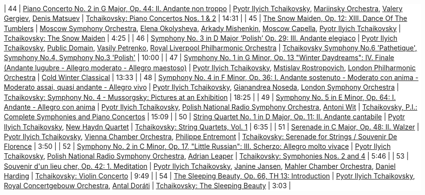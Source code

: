 | 44 | [Piano Concerto No\. 2 in G Major, Op\. 44: II\. Andante non troppo](https://open.spotify.com/track/6sU62yUzyjLB5MtkhA7kg7) | [Pyotr Ilyich Tchaikovsky](https://open.spotify.com/artist/3MKCzCnpzw3TjUYs2v7vDA), [Mariinsky Orchestra](https://open.spotify.com/artist/2rRUfv2w535SEUV1YO5SP6), [Valery Gergiev](https://open.spotify.com/artist/2LxnoYPOe0FCLC82R3xgO2), [Denis Matsuev](https://open.spotify.com/artist/03hRK3ed4wdJJZ3NzkEE1M) | [Tchaikovsky: Piano Concertos Nos\. 1 & 2](https://open.spotify.com/album/6D1S57nQ7kUmnkpzPn8S9L) | 14:31 |
| 45 | [The Snow Maiden, Op\. 12: XIII\. Dance Of The Tumblers](https://open.spotify.com/track/4TBAwchrUZk88pbj9rQhxU) | [Moscow Symphony Orchestra](https://open.spotify.com/artist/0udLXDzunp4xQRWhMNQPci), [Elena Okolysheva](https://open.spotify.com/artist/4X3ShM5cZAp6Z9bZCnVz8i), [Arkady Mishenkin](https://open.spotify.com/artist/2Y8n1REgBYq8UtrLxXVUR9), [Moscow Capella](https://open.spotify.com/artist/2VND1nZaMhBd4wmmVfu6Mt), [Pyotr Ilyich Tchaikovsky](https://open.spotify.com/artist/3MKCzCnpzw3TjUYs2v7vDA) | [Tchaikovsky: The Snow Maiden](https://open.spotify.com/album/31kmoS7Ju3ONDFnEBmA0b0) | 4:25 |
| 46 | [Symphony No\. 3 in D Major ‘Polish’ Op\. 29: III\. Andante elegiaco](https://open.spotify.com/track/7IwAD5JwfK3eQ8wLTwuebe) | [Pyotr Ilyich Tchaikovsky](https://open.spotify.com/artist/3MKCzCnpzw3TjUYs2v7vDA), [Public Domain](https://open.spotify.com/artist/4iFb0urZ0WBT8L4oWFeNvq), [Vasily Petrenko](https://open.spotify.com/artist/6H9eOWeGZkU9alBUYqNR7Q), [Royal Liverpool Philharmonic Orchestra](https://open.spotify.com/artist/6I6fmQU7HGrUsCm4B5Nlk3) | [Tchaikovsky Symphony No.6 'Pathetique', Symphony No.4, Symphony No.3 'Polish'](https://open.spotify.com/album/0U3oBcrZYqgjarx9rgnFKV) | 10:00 |
| 47 | [Symphony No\. 1 in G Minor, Op\. 13 "Winter Daydreams": IV\. Finale \(Andante lugubre \- Allegro moderato \- Allegro maestoso\)](https://open.spotify.com/track/3q4vRAOzedI8VcUGwjDmDa) | [Pyotr Ilyich Tchaikovsky](https://open.spotify.com/artist/3MKCzCnpzw3TjUYs2v7vDA), [Mstislav Rostropovich](https://open.spotify.com/artist/50hiYMhi0g77BOkkQ4zebB), [London Philharmonic Orchestra](https://open.spotify.com/artist/3PfJE6ebCbCHeuqO4BfNeA) | [Cold Winter Classical](https://open.spotify.com/album/7vt7LYV2qAy25aCToEI2uh) | 13:33 |
| 48 | [Symphony No\. 4 in F Minor, Op\. 36: I\. Andante sostenuto \- Moderato con anima \- Moderato assai, quasi andante \- Allegro vivo](https://open.spotify.com/track/0QUsZNVh0dZXR3RJXwzMlA) | [Pyotr Ilyich Tchaikovsky](https://open.spotify.com/artist/3MKCzCnpzw3TjUYs2v7vDA), [Gianandrea Noseda](https://open.spotify.com/artist/4ZfhELUmrY86zwcJHY2q19), [London Symphony Orchestra](https://open.spotify.com/artist/5yxyJsFanEAuwSM5kOuZKc) | [Tchaikovsky: Symphony No\. 4 \- Mussorgsky: Pictures at an Exhibition](https://open.spotify.com/album/2E9daDGGHAoeGdoMMSncPR) | 18:25 |
| 49 | [Symphony No\. 5 in E Minor, Op\. 64: I\. Andante \- Allegro con anima](https://open.spotify.com/track/7elrrUfu3iyXBsFe6Srupn) | [Pyotr Ilyich Tchaikovsky](https://open.spotify.com/artist/3MKCzCnpzw3TjUYs2v7vDA), [Polish National Radio Symphony Orchestra](https://open.spotify.com/artist/62QURushyB5wug2XPwajwK), [Antoni Wit](https://open.spotify.com/artist/2OJaTm0rPZVyMA5k5s8vbh) | [Tchaikovsky, P.I.: Complete Symphonies and Piano Concertos](https://open.spotify.com/album/2g2YHc0CUmIUYoZikxlu9L) | 15:09 |
| 50 | [String Quartet No\. 1 in D Major, Op\. 11: II\. Andante cantabile](https://open.spotify.com/track/4eNSU0YbZE8RKRNDVNbyLm) | [Pyotr Ilyich Tchaikovsky](https://open.spotify.com/artist/3MKCzCnpzw3TjUYs2v7vDA), [New Haydn Quartet](https://open.spotify.com/artist/7wp6BctZqShWMtTzA5Bati) | [Tchaikovsky: String Quartets, Vol\. 1](https://open.spotify.com/album/5mAsoTf141wzQInlKzYWFH) | 6:35 |
| 51 | [Serenade in C Major, Op\. 48: II\. Walzer](https://open.spotify.com/track/1NE082mtgqGOX0Ay98GOSv) | [Pyotr Ilyich Tchaikovsky](https://open.spotify.com/artist/3MKCzCnpzw3TjUYs2v7vDA), [Vienna Chamber Orchestra](https://open.spotify.com/artist/3LWi3bcHEo2dPoy0S79nIM), [Philippe Entremont](https://open.spotify.com/artist/4x2fCu6MNErew0pb64yOBO) | [Tchaikovsky: Serenade for Strings / Souvenir De Florence](https://open.spotify.com/album/39HQdD873aVeCL8D2WasMz) | 3:50 |
| 52 | [Symphony No\. 2 in C Minor, Op\. 17, "Little Russian": III\. Scherzo: Allegro molto vivace](https://open.spotify.com/track/3tNjCeoKCT12lFKAW79wAV) | [Pyotr Ilyich Tchaikovsky](https://open.spotify.com/artist/3MKCzCnpzw3TjUYs2v7vDA), [Polish National Radio Symphony Orchestra](https://open.spotify.com/artist/62QURushyB5wug2XPwajwK), [Adrian Leaper](https://open.spotify.com/artist/27kuIxOlYJi0Wt6dH7Xe5Y) | [Tchaikovsky: Symphonies Nos\. 2 and 4](https://open.spotify.com/album/1UqclzEY3CEwQGmfwm07Eu) | 5:46 |
| 53 | [Souvenir d'un lieu cher, Op\. 42: 1\. Meditation](https://open.spotify.com/track/2jCMomN1jo4Pgg9VvhMFHi) | [Pyotr Ilyich Tchaikovsky](https://open.spotify.com/artist/3MKCzCnpzw3TjUYs2v7vDA), [Janine Jansen](https://open.spotify.com/artist/00hfOKuZEhvKKNXmVdb1We), [Mahler Chamber Orchestra](https://open.spotify.com/artist/5g44FyRrB0AUEdQbqW4jAo), [Daniel Harding](https://open.spotify.com/artist/3sjupE75AphhTX12fgkQv6) | [Tchaikovsky: Violin Concerto](https://open.spotify.com/album/1E7V8YSMBzpyuGVHrXT7ZW) | 9:49 |
| 54 | [The Sleeping Beauty, Op\. 66, TH 13: Introduction](https://open.spotify.com/track/4Llvh2nTY6xoY6m3c8jfOD) | [Pyotr Ilyich Tchaikovsky](https://open.spotify.com/artist/3MKCzCnpzw3TjUYs2v7vDA), [Royal Concertgebouw Orchestra](https://open.spotify.com/artist/2HqNckz4bPVT37fWkhugTZ), [Antal Doráti](https://open.spotify.com/artist/3kBrUZAp2FVhkN5bcTu0QL) | [Tchaikovsky: The Sleeping Beauty](https://open.spotify.com/album/1hN0sYPWQw2eezG93UctX4) | 3:03 |